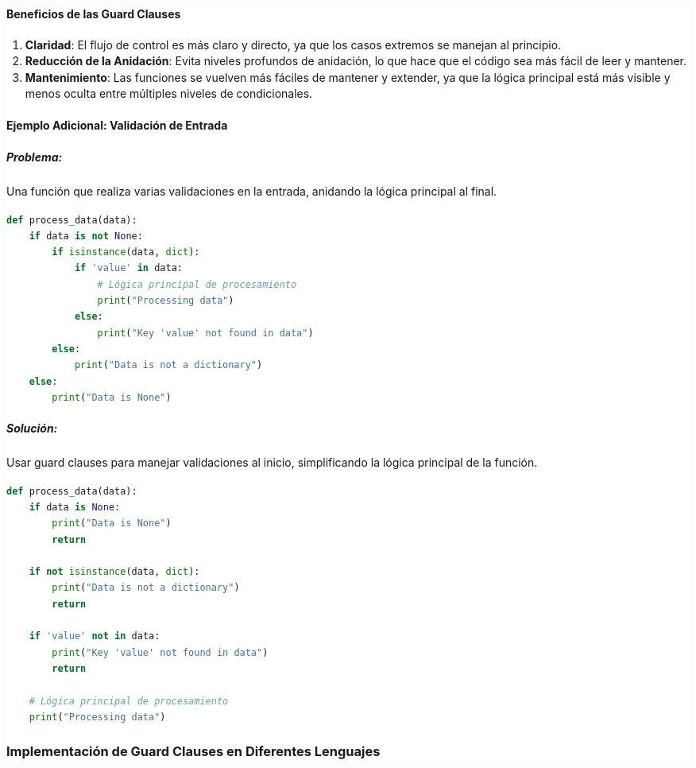 #### Beneficios de las Guard Clauses

1. **Claridad**: El flujo de control es más claro y directo, ya que los casos extremos se manejan al principio.
2. **Reducción de la Anidación**: Evita niveles profundos de anidación, lo que hace que el código sea más fácil de leer y mantener.
3. **Mantenimiento**: Las funciones se vuelven más fáciles de mantener y extender, ya que la lógica principal está más visible y menos oculta entre múltiples niveles de condicionales.

#### Ejemplo Adicional: Validación de Entrada

##### Problema:
Una función que realiza varias validaciones en la entrada, anidando la lógica principal al final.

```python
def process_data(data):
    if data is not None:
        if isinstance(data, dict):
            if 'value' in data:
                # Lógica principal de procesamiento
                print("Processing data")
            else:
                print("Key 'value' not found in data")
        else:
            print("Data is not a dictionary")
    else:
        print("Data is None")
```

##### Solución:
Usar guard clauses para manejar validaciones al inicio, simplificando la lógica principal de la función.

```python
def process_data(data):
    if data is None:
        print("Data is None")
        return

    if not isinstance(data, dict):
        print("Data is not a dictionary")
        return

    if 'value' not in data:
        print("Key 'value' not found in data")
        return

    # Lógica principal de procesamiento
    print("Processing data")
```

### Implementación de Guard Clauses en Diferentes Lenguajes
